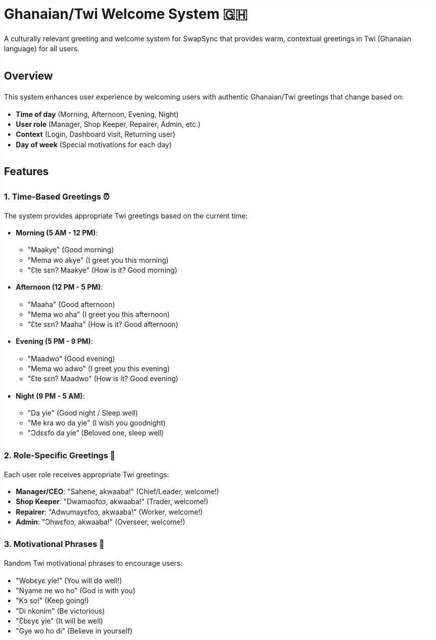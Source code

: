 # Ghanaian/Twi Welcome System 🇬🇭

A culturally relevant greeting and welcome system for SwapSync that provides warm, contextual greetings in Twi (Ghanaian language) for all users.

## Overview

This system enhances user experience by welcoming users with authentic Ghanaian/Twi greetings that change based on:
- **Time of day** (Morning, Afternoon, Evening, Night)
- **User role** (Manager, Shop Keeper, Repairer, Admin, etc.)
- **Context** (Login, Dashboard visit, Returning user)
- **Day of week** (Special motivations for each day)

## Features

### 1. **Time-Based Greetings** ⏰
The system provides appropriate Twi greetings based on the current time:

- **Morning (5 AM - 12 PM)**: 
  - "Maakye" (Good morning)
  - "Mema wo akye" (I greet you this morning)
  - "Ɛte sɛn? Maakye" (How is it? Good morning)

- **Afternoon (12 PM - 5 PM)**:
  - "Maaha" (Good afternoon)
  - "Mema wo aha" (I greet you this afternoon)
  - "Ɛte sɛn? Maaha" (How is it? Good afternoon)

- **Evening (5 PM - 9 PM)**:
  - "Maadwo" (Good evening)
  - "Mema wo adwo" (I greet you this evening)
  - "Ɛte sɛn? Maadwo" (How is it? Good evening)

- **Night (9 PM - 5 AM)**:
  - "Da yie" (Good night / Sleep well)
  - "Me kra wo da yie" (I wish you goodnight)
  - "Ɔdɛɛfo da yie" (Beloved one, sleep well)

### 2. **Role-Specific Greetings** 👥
Each user role receives appropriate Twi greetings:

- **Manager/CEO**: "Sahene, akwaaba!" (Chief/Leader, welcome!)
- **Shop Keeper**: "Dwamaofoɔ, akwaaba!" (Trader, welcome!)
- **Repairer**: "Adwumayɛfoɔ, akwaaba!" (Worker, welcome!)
- **Admin**: "Ɔhwɛfoɔ, akwaaba!" (Overseer, welcome!)

### 3. **Motivational Phrases** 💪
Random Twi motivational phrases to encourage users:

- "Wobɛyɛ yie!" (You will do well!)
- "Nyame ne wo ho" (God is with you)
- "Kɔ so!" (Keep going!)
- "Di nkonim" (Be victorious)
- "Ɛbɛyɛ yie" (It will be well)
- "Gye wo ho di" (Believe in yourself)
